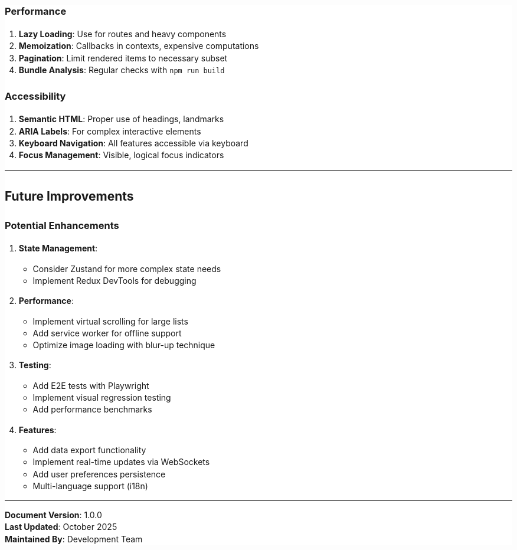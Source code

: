 ### Performance

1. **Lazy Loading**: Use for routes and heavy components
2. **Memoization**: Callbacks in contexts, expensive computations
3. **Pagination**: Limit rendered items to necessary subset
4. **Bundle Analysis**: Regular checks with `npm run build`

### Accessibility

1. **Semantic HTML**: Proper use of headings, landmarks
2. **ARIA Labels**: For complex interactive elements
3. **Keyboard Navigation**: All features accessible via keyboard
4. **Focus Management**: Visible, logical focus indicators

---

## Future Improvements

### Potential Enhancements

1. **State Management**:
   - Consider Zustand for more complex state needs
   - Implement Redux DevTools for debugging

2. **Performance**:
   - Implement virtual scrolling for large lists
   - Add service worker for offline support
   - Optimize image loading with blur-up technique

3. **Testing**:
   - Add E2E tests with Playwright
   - Implement visual regression testing
   - Add performance benchmarks

4. **Features**:
   - Add data export functionality
   - Implement real-time updates via WebSockets
   - Add user preferences persistence
   - Multi-language support (i18n)

---

**Document Version**: 1.0.0  
**Last Updated**: October 2025  
**Maintained By**: Development Team

